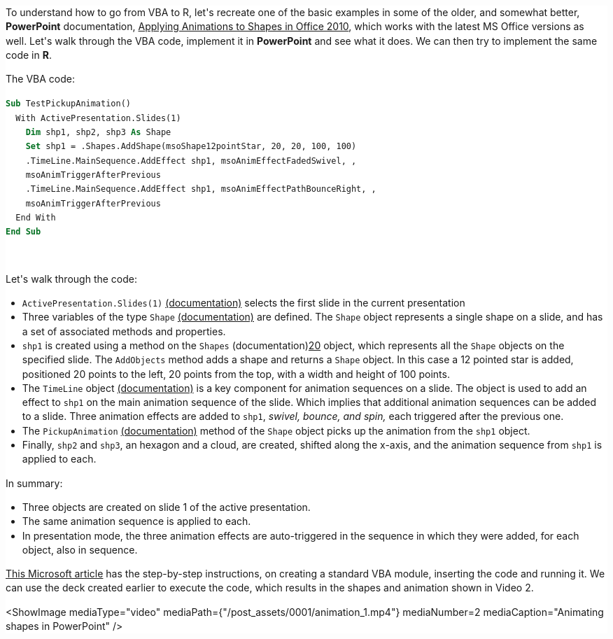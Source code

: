 To understand how to go from VBA to R, let's recreate one of the basic examples in some of the older, and somewhat better, **PowerPoint** documentation, [Applying Animations to Shapes in Office 2010][13], which works with the latest MS Office versions as well. Let's walk through the VBA code, implement it in **PowerPoint** and see what it does. We can then try to implement the same code in **R**.

The VBA code:

```vb
Sub TestPickupAnimation()
  With ActivePresentation.Slides(1)
    Dim shp1, shp2, shp3 As Shape
    Set shp1 = .Shapes.AddShape(msoShape12pointStar, 20, 20, 100, 100)
    .TimeLine.MainSequence.AddEffect shp1, msoAnimEffectFadedSwivel, ,
    msoAnimTriggerAfterPrevious
    .TimeLine.MainSequence.AddEffect shp1, msoAnimEffectPathBounceRight, ,
    msoAnimTriggerAfterPrevious
  End With
End Sub
```

<br/>

Let's walk through the code:

- `ActivePresentation.Slides(1)` [(documentation)][22] selects the first slide in the current presentation
- Three variables of the type `Shape` [(documentation)][19] are defined. The `Shape` object represents a single shape on a slide, and has a set of associated methods and properties.
- `shp1` is created using a method on the `Shapes` (documentation)[20] object, which represents all the `Shape` objects on the specified slide. The `AddObjects` method adds a shape and returns a `Shape` object. In this case a 12 pointed star is added, positioned 20 points to the left, 20 points from the top, with a width and height of 100 points.
- The `TimeLine` object [(documentation)][21] is a key component for animation sequences on a slide. The object is used to add an effect to `shp1` on the main animation sequence of the slide. Which implies that additional animation sequences can be added to a slide. Three animation effects are added to `shp1`, _swivel, bounce, and spin,_ each triggered after the previous one.
- The `PickupAnimation` [(documentation)][18] method of the `Shape` object picks up the animation from the `shp1` object.
- Finally, `shp2` and `shp3`, an hexagon and a cloud, are created, shifted along the x-axis, and the animation sequence from `shp1` is applied to each.

In summary:

- Three objects are created on slide 1 of the active presentation.
- The same animation sequence is applied to each.
- In presentation mode, the three animation effects are auto-triggered in the sequence in which they were added, for each object, also in sequence.

[This Microsoft article][13] has the step-by-step instructions, on creating a standard VBA module, inserting the code and running it. We can use the deck created earlier to execute the code, which results in the shapes and animation shown in Video 2.

<ShowImage
mediaType="video"
mediaPath={"/post_assets/0001/animation_1.mp4"}
mediaNumber=2
mediaCaption="Animating shapes in PowerPoint"
/>


[1]: https://www.youtube.com/watch?v=aKCXj1DyEhM 'S Anand'
[2]: https://learn.microsoft.com/en-us/windows/win32/com/com-technical-overview 'COM Overview'
[3]: https://pypi.org/project/pywin32/ 'pywin32'
[4]: http://www.omegahat.net/RDCOMClient/ 'RCDOMClient'
[5]: https://rstudio.github.io/reticulate/ 'reticulate'
[6]: https://cran.r-project.org/web/views/WebTechnologies.html 'CRAN Task View: Web Technologies and Services'
[10]: http://www.imdb.com/ 'IMDB'
[11]: https://learn.microsoft.com/en-us/office/client-developer/powerpoint-home 'PowerPoint Developer Reference'
[12]: https://learn.microsoft.com/en-us/office/vba/api/overview/powerpoint/object-model 'PowerPoint Object Model'
[13]: https://msdn.microsoft.com/en-us/library/office/gg190747(v=office.14).aspx 'Applying Animations to Shapes in Office 2010'
[14]: https://msdn.microsoft.com/en-us/library/office/aa211626(v=office.11).aspx 'AddEffect Method'
[15]: https://wiki.python.org/moin/BeginnersGuide/Download 'Python'
[16]: https://pbpython.com/windows-com.html 'Automating Windows Applications Using COM'
[17]: http://timgolden.me.uk/python/index.html "Tim Golden's Python Stuff"
[18]: https://learn.microsoft.com/en-us/office/vba/api/powerpoint.shape.pickupanimation 'PickupAnimation'
[19]: https://learn.microsoft.com/en-us/office/vba/api/powerpoint.shape 'Shape Object'
[20]: https://learn.microsoft.com/en-us/office/vba/api/powerpoint.shapes 'Shapes Object'
[21]: https://learn.microsoft.com/en-us/office/vba/api/powerpoint.timeline 'TimeLine Object'
[22]: https://learn.microsoft.com/en-us/office/vba/api/powerpoint.application.activepresentation 'ActivePresentation'
[23]: https://learn.microsoft.com/en-us/office/vba/api/powerpoint(enumerations) 'PowerPoint Enumerations'
[24]: https://raw.githubusercontent.com/asifsalam/r_and_powerpoint/main/mso.txt 'mso.txt'
[25]: https://learn.microsoft.com/en-us/office/vba/api/powerpoint.shape.textframe 'TextFrame property'
[26]: https://learn.microsoft.com/en-us/office/vba/api/powerpoint.shape.fill 'Fill property'
[27]: https://learn.microsoft.com/en-us/office/vba/api/powerpoint.shape.line 'Line property'
[30]: /blog/2023-08-05-r-and-powerpoint-part-1 'R and PowerPoint - Part 1 - The basics'
[31]: /blog/2023-08-30-r-and-powerpoint-part-2 'R and PowerPoint - Part 2 - Scraping data'
[32]: /blog/2023-09-15-r-and-powerpoint-part-3/ 'R and PowerPoint - Part 3 - Putting it together'
[33]: /post_assets/0001/final_slide.mp4